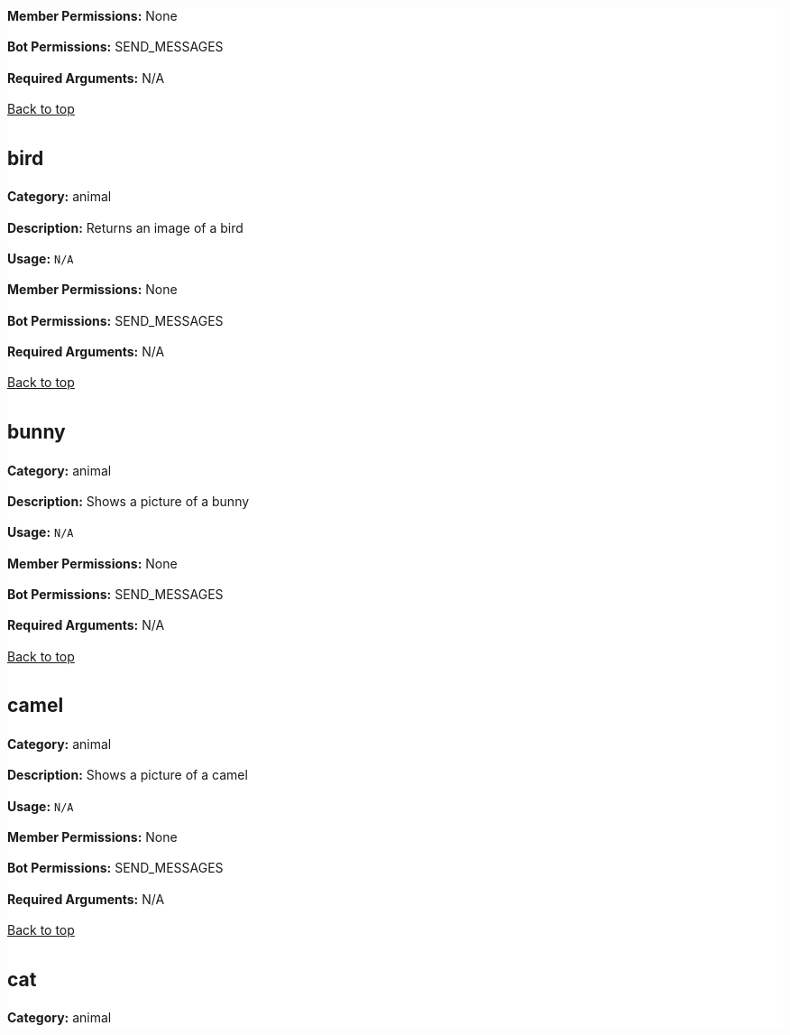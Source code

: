 **Member Permissions:** None

**Bot Permissions:** SEND_MESSAGES

**Required Arguments:** N/A

[Back to top](#Ruky-command-list)

## bird

**Category:** animal

**Description:** Returns an image of a bird

**Usage:** `N/A`

**Member Permissions:** None

**Bot Permissions:** SEND_MESSAGES

**Required Arguments:** N/A

[Back to top](#Ruky-command-list)

## bunny

**Category:** animal

**Description:** Shows a picture of a bunny

**Usage:** `N/A`

**Member Permissions:** None

**Bot Permissions:** SEND_MESSAGES

**Required Arguments:** N/A

[Back to top](#Ruky-command-list)

## camel

**Category:** animal

**Description:** Shows a picture of a camel

**Usage:** `N/A`

**Member Permissions:** None

**Bot Permissions:** SEND_MESSAGES

**Required Arguments:** N/A

[Back to top](#Ruky-command-list)

## cat

**Category:** animal
